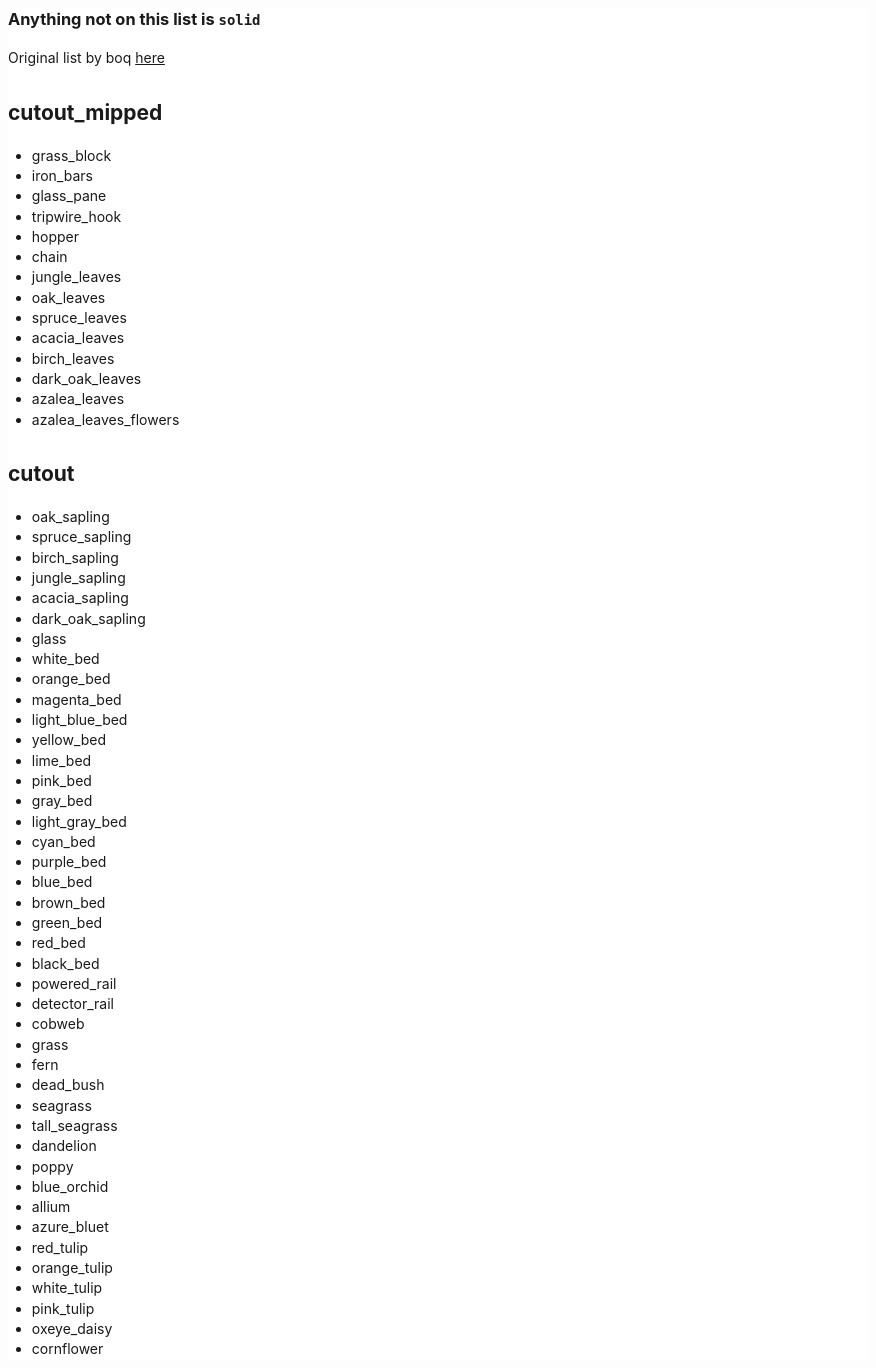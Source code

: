 ### Anything not on this list is `solid`
Original list by boq [here](https://gist.github.com/boq/4514320b590de1fbe84349d23b542b28)

## cutout_mipped
- grass_block
- iron_bars
- glass_pane
- tripwire_hook
- hopper
- chain
- jungle_leaves
- oak_leaves
- spruce_leaves
- acacia_leaves
- birch_leaves
- dark_oak_leaves
- azalea_leaves
- azalea_leaves_flowers

## cutout
- oak_sapling
- spruce_sapling
- birch_sapling
- jungle_sapling
- acacia_sapling
- dark_oak_sapling
- glass
- white_bed
- orange_bed
- magenta_bed
- light_blue_bed
- yellow_bed
- lime_bed
- pink_bed
- gray_bed
- light_gray_bed
- cyan_bed
- purple_bed
- blue_bed
- brown_bed
- green_bed
- red_bed
- black_bed
- powered_rail
- detector_rail
- cobweb
- grass
- fern
- dead_bush
- seagrass
- tall_seagrass
- dandelion
- poppy
- blue_orchid
- allium
- azure_bluet
- red_tulip
- orange_tulip
- white_tulip
- pink_tulip
- oxeye_daisy
- cornflower